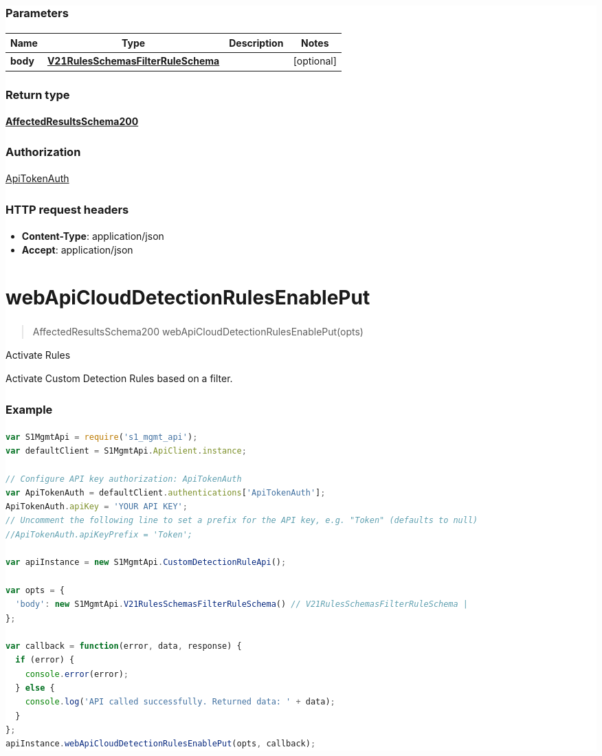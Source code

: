### Parameters

Name | Type | Description  | Notes
------------- | ------------- | ------------- | -------------
 **body** | [**V21RulesSchemasFilterRuleSchema**](V21RulesSchemasFilterRuleSchema.md)|  | [optional] 

### Return type

[**AffectedResultsSchema200**](AffectedResultsSchema200.md)

### Authorization

[ApiTokenAuth](../README.md#ApiTokenAuth)

### HTTP request headers

 - **Content-Type**: application/json
 - **Accept**: application/json

<a name="webApiCloudDetectionRulesEnablePut"></a>
# **webApiCloudDetectionRulesEnablePut**
> AffectedResultsSchema200 webApiCloudDetectionRulesEnablePut(opts)

Activate Rules

Activate Custom Detection Rules based on a filter.

### Example
```javascript
var S1MgmtApi = require('s1_mgmt_api');
var defaultClient = S1MgmtApi.ApiClient.instance;

// Configure API key authorization: ApiTokenAuth
var ApiTokenAuth = defaultClient.authentications['ApiTokenAuth'];
ApiTokenAuth.apiKey = 'YOUR API KEY';
// Uncomment the following line to set a prefix for the API key, e.g. "Token" (defaults to null)
//ApiTokenAuth.apiKeyPrefix = 'Token';

var apiInstance = new S1MgmtApi.CustomDetectionRuleApi();

var opts = { 
  'body': new S1MgmtApi.V21RulesSchemasFilterRuleSchema() // V21RulesSchemasFilterRuleSchema | 
};

var callback = function(error, data, response) {
  if (error) {
    console.error(error);
  } else {
    console.log('API called successfully. Returned data: ' + data);
  }
};
apiInstance.webApiCloudDetectionRulesEnablePut(opts, callback);
```

